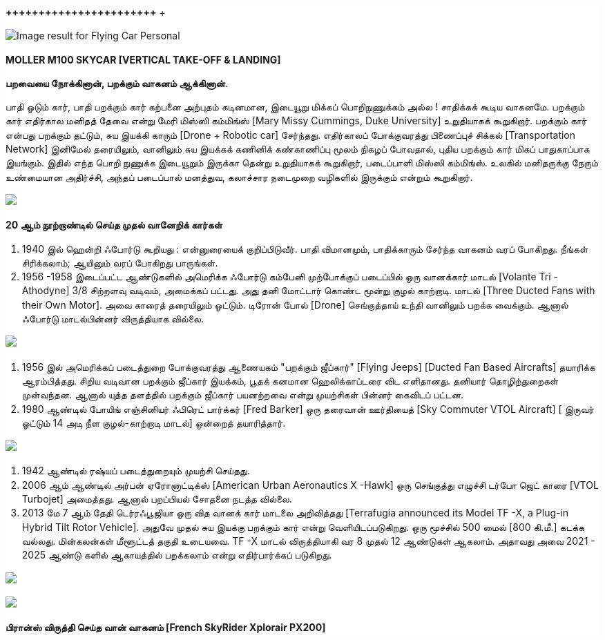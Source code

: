 **+++++++++++++++++++++++** \+

![Image result for Flying Car Personal](https://c1cleantechnicacom-wpengine.netdna-ssl.com/files/2017/03/SkyCar-200-570x417.jpg)

**MOLLER M100 SKYCAR [VERTICAL TAKE-OFF & LANDING]**

**பறவையை நோக்கினான், பறக்கும் வாகனம் ஆக்கினான்**.

பாதி ஓடும் கார், பாதி பறக்கும் கார் கற்பனை அற்புதம் கடினமான, இடையூறு மிக்கப் பொறிநுணுக்கம் அல்ல ! சாதிக்கக் கூடிய வாகனமே. பறக்கும் கார் எதிர்கால மனிதத் தேவை என்று மேரி மிஸ்ஸி கம்மிங்ஸ் [Mary Missy Cummings, Duke University] உறுதியாகக் கூறுகிறார். பறக்கும் கார் என்பது பறக்கும் தட்டும், சுய இயக்கி காரும் [Drone + Robotic car] சேர்ந்தது. எதிர்காலப் போக்குவரத்து பிணைப்புச் சிக்கல் [Transportation Network] இனிமேல் தரையிலும், வானிலும் சுய இயக்கக் கணினிக் கண்காணிப்பு மூலம் நிகழப் போவதால், புதிய பறக்கும் கார் மிகப் பாதுகாப்பாக இயங்கும். இதில் எந்த பொறி நுணுக்க இடையூறும் இருக்கா தென்று உறுதியாகக் கூறுகிறார், படைப்பாளி மிஸ்ஸி கம்மிங்ஸ். உலகில் மனிதருக்கு நேரும் உண்மையான அதிர்ச்சி, அந்தப் படைப்பால் மனத்துவ, கலாச்சார நடைமுறை வழிகளில் இருக்கும் என்றும் கூறுகிறார்.

![](https://jayabarathan.files.wordpress.com/2017/07/flying-cars-3.jpg?w=584&h=443)

**20 ஆம் நூற்றாண்டில் செய்த முதல் வானேறிக் கார்கள்**

  1. 1940 இல் ஹென்றி ஃபோர்டு கூறியது : என்னுரையைக் குறிப்பிடுவீர். பாதி விமானமும், பாதிக்காரும் சேர்ந்த வாகனம் வரப் போகிறது. நீங்கள் சிரிக்கலாம்; ஆயினும் வரப் போகிறது பாருங்கள். 
  2. 1956 -1958 இடைப்பட்ட ஆண்டுகளில் அமெரிக்க ஃபோர்டு கம்பேனி முற்போக்குப் படைப்பில் ஒரு வானக்கார் மாடல் [Volante Tri -Athodyne] 3/8 சிற்றளவு வடிவம், அமைக்கப் பட்டது. அது தனி மோட்டார் கொண்ட மூன்று குழல் காற்றாடி. மாடல் [Three Ducted Fans with their Own Motor]. அவை காரைத் தரையிலும் ஓட்டும். டிரோன் போல் [Drone] செங்குத்தாய் உந்தி வானிலும் பறக்க வைக்கும். ஆனால் ஃபோர்டு மாடல்பின்னர் விருத்தியாக வில்லை. 

![](https://jayabarathan.files.wordpress.com/2017/07/flying-cars-1.jpg?w=584&h=328)

  1. 1956 இல் அமெரிக்கப் படைத்துறை போக்குவரத்து ஆணையகம் "பறக்கும் ஜீப்கார்" [Flying Jeeps] [Ducted Fan Based Aircrafts] தயாரிக்க ஆரம்பித்தது. சிறிய வடிவான பறக்கும் ஜீப்கார் இயக்கம், பூதக் கனமான ஹெலிக்காப்டரை விட எளிதானது. தனியார் தொழிற்துறைகள் முன்வந்தன. ஆனால் யுத்த தளத்தில் பறக்கும் ஜீப்கார் பயனற்றவை என்று முயற்சிகள் பின்னர் கைவிடப் பட்டன. 
  2. 1980 ஆண்டில் போயிங் எஞ்சினியர் ஃபிரெட் பார்க்கர் [Fred Barker] ஒரு தரைவான் ஊர்தியைத் [Sky Commuter VTOL Aircraft] [ இருவர் ஓட்டும் 14 அடி நீள குழல்-காற்றாடி மாடல்] ஒன்றைத் தயாரித்தார். 

![](https://jayabarathan.files.wordpress.com/2017/07/flying-cars-6.jpg?w=584&h=359)

  1. 1942 ஆண்டில் ரஷ்யப் படைத்துறையும் முயற்சி செய்தது. 
  2. 2006 ஆம் ஆண்டில் அர்பன் ஏரோனாட்டிக்ஸ் [American Urban Aeronautics X -Hawk] ஒரு செங்குத்து எழுச்சி டர்போ ஜெட் காரை [VTOL Turbojet] அமைத்தது. ஆனால் பறப்பியல் சோதனை நடத்த வில்லை. 
  3. 2013 மே 7 ஆம் தேதி டெர்ரஃபூஜியா ஒரு வித வானக் கார் மாடலை அறிவித்தது [Terrafugia announced its Model TF -X, a Plug-in Hybrid Tilt Rotor Vehicle]. அதுவே முதல் சுய இயக்கு பறக்கும் கார் என்று வெளியிடப்படுகிறது. ஒரு மூச்சில் 500 மைல் [800 கி.மீ.] கடக்க வல்லது. மின்கலன்கள் மீளூட்டத் தகுதி உடையவை. TF -X மாடல் விருத்தியாகி வர 8 முதல் 12 ஆண்டுகள் ஆகலாம். அதாவது அவை 2021 - 2025 ஆண்டு களில் ஆகாயத்தில் பறக்கலாம் என்று எதிர்பார்க்கப் படுகிறது. 

![](https://jayabarathan.files.wordpress.com/2017/07/flying-cars-4.jpg?w=584&h=452)

![](https://i1.wp.com/aviatorflight.com/wp-content/uploads/2014/08/future-car-2-copy.jpg)

**பிரான்ஸ் விருத்தி செய்த வான் வாகனம் [French SkyRider Xplorair PX200]**
